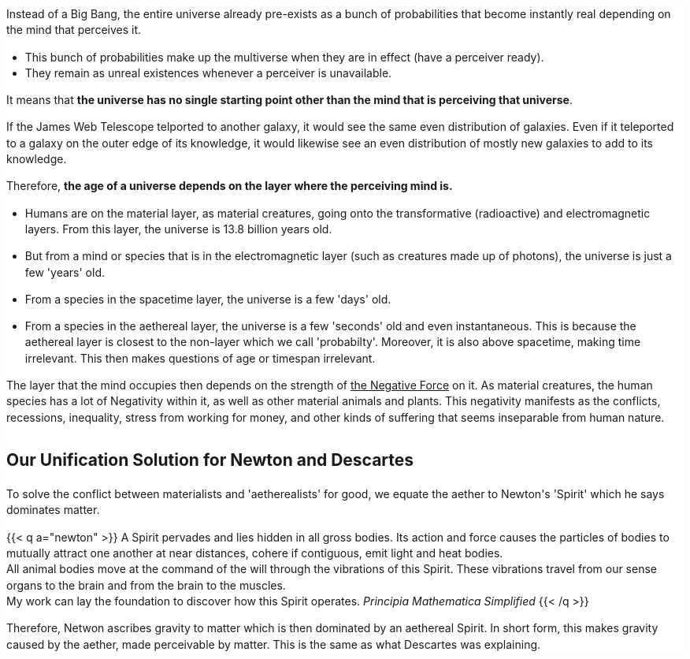 Instead of a Big Bang, the entire universe already pre-exists as a bunch of probabilities that become instantly real depending on the mind that perceives it. 
- This bunch of probabilities make up the multiverse when they are in effect (have a perceiver ready). 
- They remain as unreal existences whenever a perceiver is unavailable.   

It means that **the universe has no single starting point other than the mind that is perceiving that universe**. 

If the James Web Telescope telported to another galaxy, it would see the same even distribution of galaxies. Even if it teleported to a galaxy on the outer edge of its knowledge, it would likewise see an even distribution of mostly new galaxies to add to its knowledge.  

Therefore, **the age of a universe depends on the layer where the perceiving mind is.** 

- Humans are on the material layer, as material creatures, going onto the transformative (radioactive) and electromagnetic layers. From this layer, the universe is 13.8 billion years old. 

- But from a mind or species that is in the electromagnetic layer (such as creatures made up of photons), the universe is just a few 'years' old.

- From a species in the spacetime layer, the universe is a few 'days' old. 

- From a species in the aethereal layer, the universe is a few 'seconds' old and even instantaneous. This is because the aethereal layer is closest to the non-layer which we call 'probabilty'. Moreover, it is also above spacetime, making time irrelevant. This then makes questions of age or timespan irrelevant.  

The layer that the mind occupies then depends on the strength of [the Negative Force](/superphysics/principles/chapter-05/) on it. As material creatures, the human species has a lot of Negativity within it, as well as other material animals and plants. This negativity manifests as the conflicts, recessions, inequality, stress from working for money, and other kinds of suffering that seems inseparable from human nature. 




## Our Unification Solution for Newton and Descartes

To solve the conflict between materialists and 'aetherealists' for good, we equate the aether to Newton's 'Spirit' which he says dominates matter. 


{{< q a="newton" >}}
A Spirit pervades and lies hidden in all gross bodies. Its action and force causes the particles of bodies to mutually attract one another at near distances, cohere if contiguous, emit light and heat bodies. 
<br>
All animal bodies move at the command of the will through the vibrations of this Spirit. These vibrations travel from our sense organs to the brain and from the brain to the muscles. 
<br>
My work can lay the foundation to discover how this Spirit operates.
<cite>Principia Mathematica Simplified</cite>
{{< /q >}}


Therefore, Netwon ascribes gravity to matter which is then dominated by an aethereal Spirit. In short form, this makes gravity caused by the aether, made perceivable by matter. This is the same as what Descartes was explaining. 
